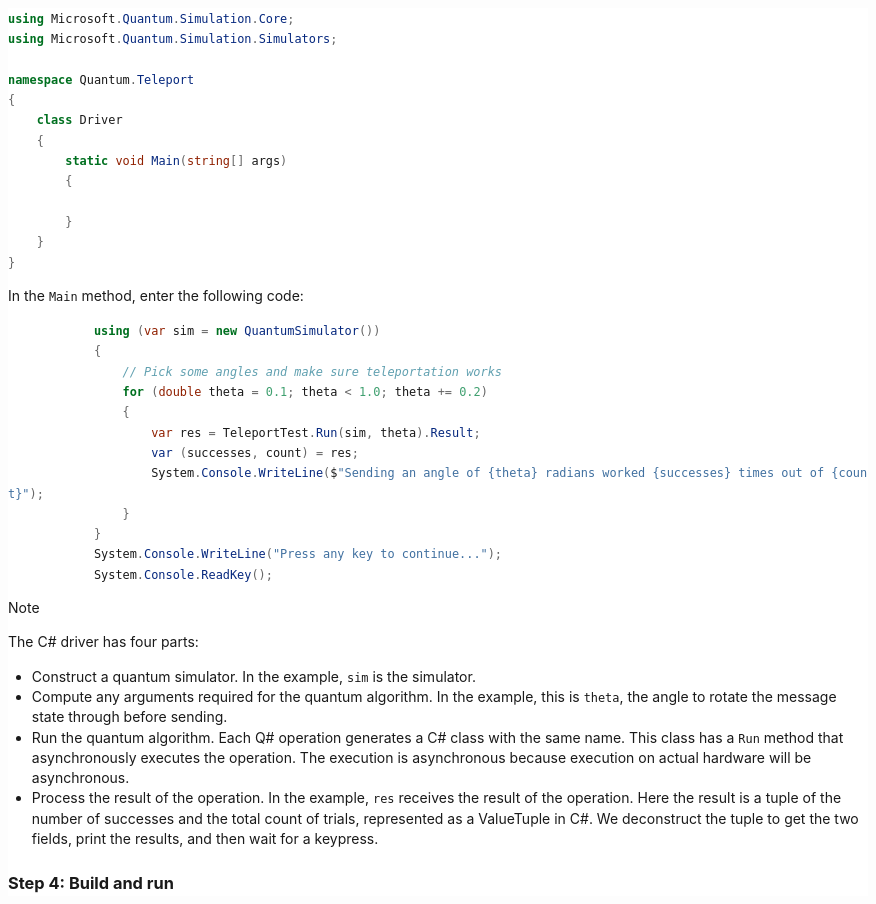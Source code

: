 ```csharp
using Microsoft.Quantum.Simulation.Core;
using Microsoft.Quantum.Simulation.Simulators;

namespace Quantum.Teleport
{
    class Driver
    {
        static void Main(string[] args)
        {

        }
    }
}
```

In the `Main` method, enter the following code:

```csharp
            using (var sim = new QuantumSimulator())
            {
                // Pick some angles and make sure teleportation works
                for (double theta = 0.1; theta < 1.0; theta += 0.2)
                {
                    var res = TeleportTest.Run(sim, theta).Result;
                    var (successes, count) = res;
                    System.Console.WriteLine($"Sending an angle of {theta} radians worked {successes} times out of {count}");
                }
            }
            System.Console.WriteLine("Press any key to continue...");
            System.Console.ReadKey();
```

> [!NOTE]
> The C# driver has four parts:
> * Construct a quantum simulator. 
>   In the example, `sim` is the simulator.
> * Compute any arguments required for the quantum algorithm.
>   In the example, this is `theta`, the angle to rotate the message state
>   through before sending.
> * Run the quantum algorithm.
>   Each Q# operation generates a C# class with the same name.
>   This class has a `Run` method that asynchronously executes the operation.
>   The execution is asynchronous because execution on actual hardware will be
>   asynchronous.
> * Process the result of the operation.
>   In the example, `res` receives the result of the operation.
>   Here the result is a tuple of the number of successes and the total
>   count of trials, represented as a ValueTuple in C#.
>   We deconstruct the tuple to get the two fields, print the results,
>   and then wait for a keypress.

### Step 4: Build and run
